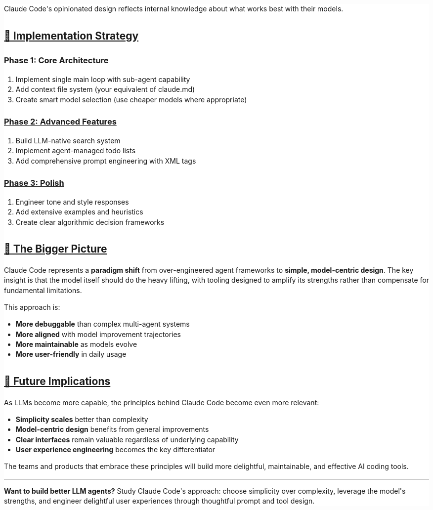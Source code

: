 Claude Code's opinionated design reflects internal knowledge about what works best with their models.

## [🚀 Implementation Strategy](#-implementation-strategy)

### [Phase 1: Core Architecture](#phase-1-core-architecture)

1.  Implement single main loop with sub-agent capability
2.  Add context file system (your equivalent of claude.md)
3.  Create smart model selection (use cheaper models where appropriate)

### [Phase 2: Advanced Features](#phase-2-advanced-features)

1.  Build LLM-native search system
2.  Implement agent-managed todo lists
3.  Add comprehensive prompt engineering with XML tags

### [Phase 3: Polish](#phase-3-polish)

1.  Engineer tone and style responses
2.  Add extensive examples and heuristics
3.  Create clear algorithmic decision frameworks

## [🎯 The Bigger Picture](#-the-bigger-picture)

Claude Code represents a **paradigm shift** from over-engineered agent frameworks to **simple, model-centric design**. The key insight is that the model itself should do the heavy lifting, with tooling designed to amplify its strengths rather than compensate for fundamental limitations.

This approach is:

*   **More debuggable** than complex multi-agent systems
*   **More aligned** with model improvement trajectories
*   **More maintainable** as models evolve
*   **More user-friendly** in daily usage

## [🔮 Future Implications](#-future-implications)

As LLMs become more capable, the principles behind Claude Code become even more relevant:

*   **Simplicity scales** better than complexity
*   **Model-centric design** benefits from general improvements
*   **Clear interfaces** remain valuable regardless of underlying capability
*   **User experience engineering** becomes the key differentiator

The teams and products that embrace these principles will build more delightful, maintainable, and effective AI coding tools.

* * *

**Want to build better LLM agents?** Study Claude Code's approach: choose simplicity over complexity, leverage the model's strengths, and engineer delightful user experiences through thoughtful prompt and tool design.
